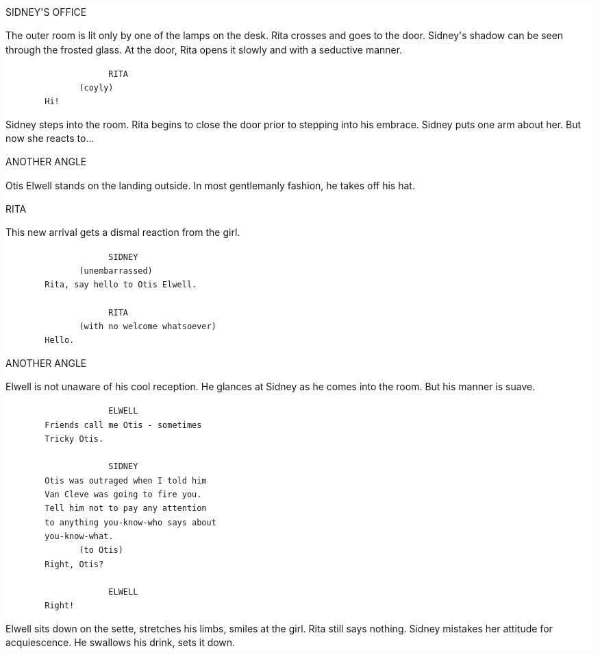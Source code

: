 SIDNEY'S OFFICE

The outer room is lit only by one of the lamps on the desk.
Rita crosses and goes to the door.  Sidney's shadow can be
seen through the frosted glass.  At the door, Rita opens it
slowly and with a seductive manner.

                         RITA
                   (coyly)
            Hi!

Sidney steps into the room.  Rita begins to close the door
prior to stepping into his embrace.  Sidney puts one arm
about her.  But now she reacts to...

ANOTHER ANGLE

Otis Elwell stands on the landing outside.  In most
gentlemanly fashion, he takes off his hat.

RITA

This new arrival gets a dismal reaction from the girl.

                         SIDNEY
                   (unembarrassed)
            Rita, say hello to Otis Elwell.

                         RITA
                   (with no welcome whatsoever)
            Hello.

ANOTHER ANGLE

Elwell is not unaware of his cool reception.  He glances at
Sidney as he comes into the room.  But his manner is suave.

                         ELWELL
            Friends call me Otis - sometimes
            Tricky Otis.

                         SIDNEY
            Otis was outraged when I told him
            Van Cleve was going to fire you.
            Tell him not to pay any attention
            to anything you-know-who says about
            you-know-what.
                   (to Otis)
            Right, Otis?

                         ELWELL
            Right!

Elwell sits down on the sette, stretches his limbs, smiles
at the girl.  Rita still says nothing.  Sidney mistakes her
attitude for acquiescence.  He swallows his drink, sets it
down.

